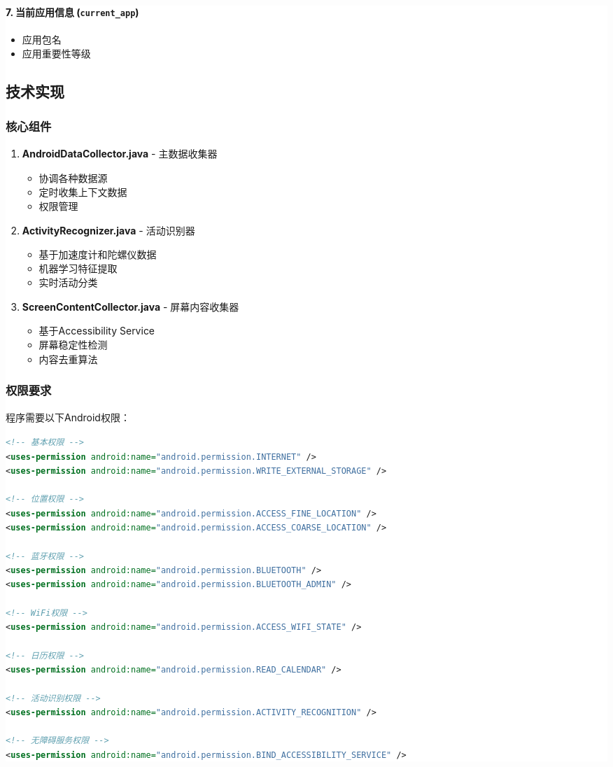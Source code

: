 #### 7. 当前应用信息 (`current_app`)
- 应用包名
- 应用重要性等级

## 技术实现

### 核心组件

1. **AndroidDataCollector.java** - 主数据收集器
   - 协调各种数据源
   - 定时收集上下文数据
   - 权限管理

2. **ActivityRecognizer.java** - 活动识别器
   - 基于加速度计和陀螺仪数据
   - 机器学习特征提取
   - 实时活动分类

3. **ScreenContentCollector.java** - 屏幕内容收集器
   - 基于Accessibility Service
   - 屏幕稳定性检测
   - 内容去重算法

### 权限要求

程序需要以下Android权限：

```xml
<!-- 基本权限 -->
<uses-permission android:name="android.permission.INTERNET" />
<uses-permission android:name="android.permission.WRITE_EXTERNAL_STORAGE" />

<!-- 位置权限 -->
<uses-permission android:name="android.permission.ACCESS_FINE_LOCATION" />
<uses-permission android:name="android.permission.ACCESS_COARSE_LOCATION" />

<!-- 蓝牙权限 -->
<uses-permission android:name="android.permission.BLUETOOTH" />
<uses-permission android:name="android.permission.BLUETOOTH_ADMIN" />

<!-- WiFi权限 -->
<uses-permission android:name="android.permission.ACCESS_WIFI_STATE" />

<!-- 日历权限 -->
<uses-permission android:name="android.permission.READ_CALENDAR" />

<!-- 活动识别权限 -->
<uses-permission android:name="android.permission.ACTIVITY_RECOGNITION" />

<!-- 无障碍服务权限 -->
<uses-permission android:name="android.permission.BIND_ACCESSIBILITY_SERVICE" />
```
